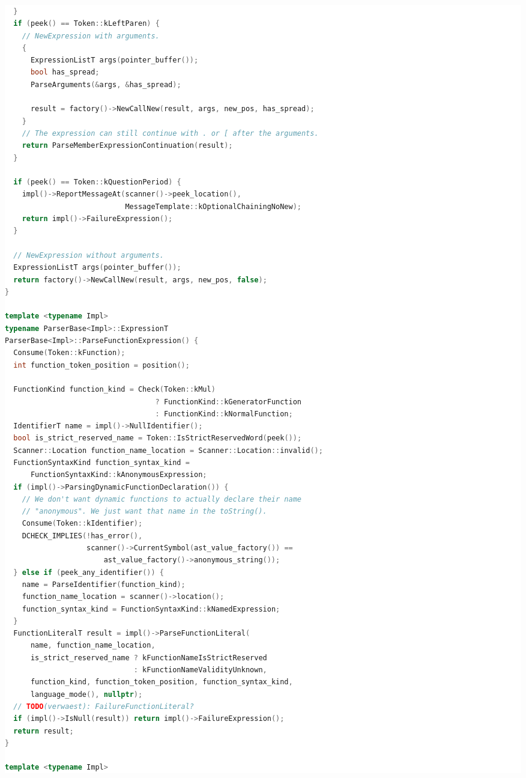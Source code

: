 ```cpp
  }
  if (peek() == Token::kLeftParen) {
    // NewExpression with arguments.
    {
      ExpressionListT args(pointer_buffer());
      bool has_spread;
      ParseArguments(&args, &has_spread);

      result = factory()->NewCallNew(result, args, new_pos, has_spread);
    }
    // The expression can still continue with . or [ after the arguments.
    return ParseMemberExpressionContinuation(result);
  }

  if (peek() == Token::kQuestionPeriod) {
    impl()->ReportMessageAt(scanner()->peek_location(),
                            MessageTemplate::kOptionalChainingNoNew);
    return impl()->FailureExpression();
  }

  // NewExpression without arguments.
  ExpressionListT args(pointer_buffer());
  return factory()->NewCallNew(result, args, new_pos, false);
}

template <typename Impl>
typename ParserBase<Impl>::ExpressionT
ParserBase<Impl>::ParseFunctionExpression() {
  Consume(Token::kFunction);
  int function_token_position = position();

  FunctionKind function_kind = Check(Token::kMul)
                                   ? FunctionKind::kGeneratorFunction
                                   : FunctionKind::kNormalFunction;
  IdentifierT name = impl()->NullIdentifier();
  bool is_strict_reserved_name = Token::IsStrictReservedWord(peek());
  Scanner::Location function_name_location = Scanner::Location::invalid();
  FunctionSyntaxKind function_syntax_kind =
      FunctionSyntaxKind::kAnonymousExpression;
  if (impl()->ParsingDynamicFunctionDeclaration()) {
    // We don't want dynamic functions to actually declare their name
    // "anonymous". We just want that name in the toString().
    Consume(Token::kIdentifier);
    DCHECK_IMPLIES(!has_error(),
                   scanner()->CurrentSymbol(ast_value_factory()) ==
                       ast_value_factory()->anonymous_string());
  } else if (peek_any_identifier()) {
    name = ParseIdentifier(function_kind);
    function_name_location = scanner()->location();
    function_syntax_kind = FunctionSyntaxKind::kNamedExpression;
  }
  FunctionLiteralT result = impl()->ParseFunctionLiteral(
      name, function_name_location,
      is_strict_reserved_name ? kFunctionNameIsStrictReserved
                              : kFunctionNameValidityUnknown,
      function_kind, function_token_position, function_syntax_kind,
      language_mode(), nullptr);
  // TODO(verwaest): FailureFunctionLiteral?
  if (impl()->IsNull(result)) return impl()->FailureExpression();
  return result;
}

template <typename Impl>
```